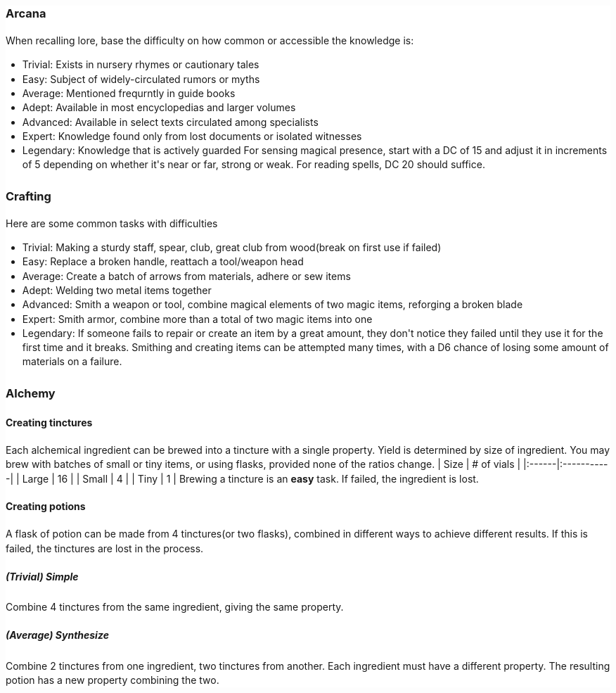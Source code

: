 ### Arcana
When recalling lore, base the difficulty on how common or accessible the knowledge is:
- Trivial: Exists in nursery rhymes or cautionary tales
- Easy: Subject of widely-circulated rumors or myths
- Average: Mentioned frequrntly in guide books
- Adept: Available in most encyclopedias and larger volumes
- Advanced: Available in select texts circulated among specialists
- Expert: Knowledge found only from lost documents or isolated witnesses
- Legendary: Knowledge that is actively guarded
For sensing magical presence, start with a DC of 15 and adjust it in increments of 5 depending on whether it's near or far, strong or weak.
For reading spells, DC 20 should suffice.

### Crafting
Here are some common tasks with difficulties
- Trivial: Making a sturdy staff, spear, club, great club from wood(break on first use if failed)
- Easy: Replace a broken handle, reattach a tool/weapon head
- Average: Create a batch of arrows from materials, adhere or sew items
- Adept: Welding two metal items together
- Advanced: Smith a weapon or tool, combine magical elements of two magic items, reforging a broken blade
- Expert: Smith armor, combine more than a total of two magic items into one
- Legendary: 
If someone fails to repair or create an item by a great amount, they don't notice they failed until they use it for the first time and it breaks. Smithing and creating items can be attempted many times, with a D6 chance of losing some amount of materials on a failure.

### Alchemy

#### Creating tinctures
Each alchemical ingredient can be brewed into a tincture with a single property. Yield is determined by size of ingredient. You may brew with batches of small or tiny items, or using flasks, provided none of the ratios change.
| Size  | # of vials |
|:------|:-----------|
| Large |         16 |
| Small |          4 |
| Tiny  |          1 |
Brewing a tincture is an **easy** task. If failed, the ingredient is lost.


#### Creating potions
A flask of potion can be made from 4 tinctures(or two flasks), combined in different ways to achieve different results. If this is failed, the tinctures are lost in the process.

##### (Trivial) Simple
Combine 4 tinctures from the same ingredient, giving the same property.

##### (Average) Synthesize
Combine 2 tinctures from one ingredient, two tinctures from another. Each ingredient must have a different property. The resulting potion has a new property combining the two.
